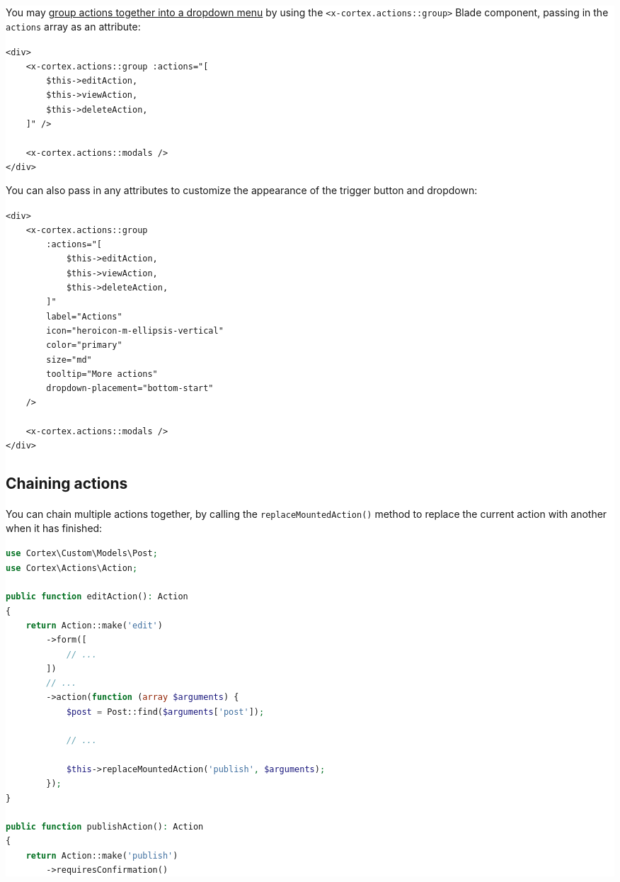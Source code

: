 You may [group actions together into a dropdown menu](grouping-actions) by using the `<x-cortex.actions::group>` Blade component, passing in the `actions` array as an attribute:

```blade
<div>
    <x-cortex.actions::group :actions="[
        $this->editAction,
        $this->viewAction,
        $this->deleteAction,
    ]" />

    <x-cortex.actions::modals />
</div>
```

You can also pass in any attributes to customize the appearance of the trigger button and dropdown:

```blade
<div>
    <x-cortex.actions::group
        :actions="[
            $this->editAction,
            $this->viewAction,
            $this->deleteAction,
        ]"
        label="Actions"
        icon="heroicon-m-ellipsis-vertical"
        color="primary"
        size="md"
        tooltip="More actions"
        dropdown-placement="bottom-start"
    />

    <x-cortex.actions::modals />
</div>
```

## Chaining actions

You can chain multiple actions together, by calling the `replaceMountedAction()` method to replace the current action with another when it has finished:

```php
use Cortex\Custom\Models\Post;
use Cortex\Actions\Action;

public function editAction(): Action
{
    return Action::make('edit')
        ->form([
            // ...
        ])
        // ...
        ->action(function (array $arguments) {
            $post = Post::find($arguments['post']);

            // ...

            $this->replaceMountedAction('publish', $arguments);
        });
}

public function publishAction(): Action
{
    return Action::make('publish')
        ->requiresConfirmation()
```